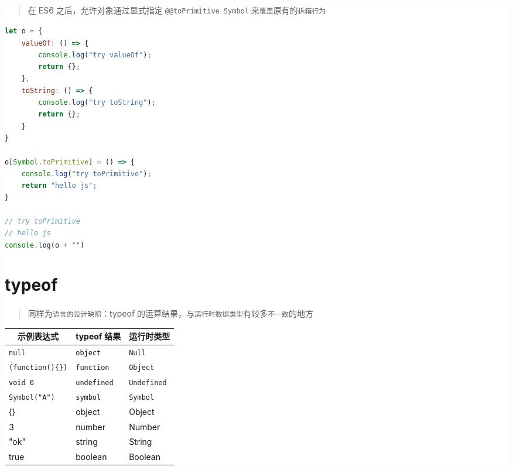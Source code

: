> 在 ES6 之后，允许对象通过显式指定 `@@toPrimitive Symbol` 来`覆盖`原有的`拆箱行为`

```javascript
let o = {
    valueOf: () => {
        console.log("try valueOf");
        return {};
    },
    toString: () => {
        console.log("try toString");
        return {};
    }
}

o[Symbol.toPrimitive] = () => {
    console.log("try toPrimitive");
    return "hello js";
}

// try toPrimitive
// hello js
console.log(o + "")
```

# typeof

> 同样为`语言的设计缺陷`：typeof 的运算结果，与`运行时数据类型`有较多`不一致`的地方

| 示例表达式       | typeof 结果 | 运行时类型  |
| ---------------- | ----------- | ----------- |
| `null`           | `object`    | `Null`      |
| `(function(){})` | `function`  | `Object`    |
| `void 0`         | `undefined` | `Undefined` |
| `Symbol("A") `   | `symbol`    | `Symbol`    |
| {}               | object      | Object      |
| 3                | number      | Number      |
| "ok"             | string      | String      |
| true             | boolean     | Boolean     |





